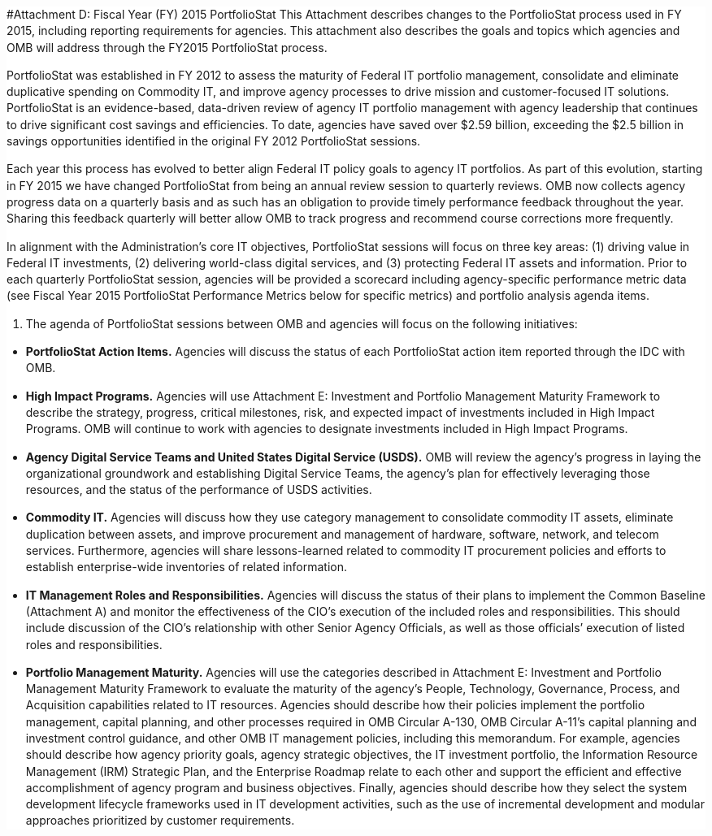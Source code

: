 #Attachment D: Fiscal Year (FY) 2015 PortfolioStat 
This Attachment describes changes to the PortfolioStat process used in FY 2015, including reporting requirements for agencies. This attachment also describes the goals and topics which agencies and OMB will address through the FY2015 PortfolioStat process.

PortfolioStat  was established in FY 2012 to assess the maturity of Federal IT portfolio management, consolidate and eliminate duplicative spending on Commodity IT,  and improve agency processes to drive mission and customer-focused IT solutions. PortfolioStat is an evidence-based, data-driven review of agency IT portfolio management with agency leadership that continues to drive significant cost savings and efficiencies. To date, agencies have saved over $2.59 billion,  exceeding the $2.5 billion in savings opportunities identified in the original FY 2012 PortfolioStat sessions.

Each year this process has evolved to better align Federal IT policy goals to agency IT portfolios. As part of this evolution, starting in FY 2015 we have changed PortfolioStat from being an annual review session to quarterly reviews. OMB now collects agency progress data on a quarterly basis  and as such has an obligation to provide timely performance feedback throughout the year. Sharing this feedback quarterly will better allow OMB to track progress and recommend course corrections more frequently. 

In alignment with the Administration’s core IT objectives, PortfolioStat sessions will focus on three key areas: (1) driving value in Federal IT investments, (2) delivering world-class digital services, and (3) protecting Federal IT assets and information. Prior to each quarterly PortfolioStat session, agencies will be provided a scorecard including agency-specific performance metric data (see Fiscal Year 2015 PortfolioStat Performance Metrics below for specific metrics) and portfolio analysis agenda items. 

1.	The agenda of PortfolioStat sessions between OMB and agencies will focus on the following initiatives:

  - **PortfolioStat Action Items.** Agencies will discuss the status of each PortfolioStat action item reported through the IDC with OMB.

  - **High Impact Programs.** Agencies will use Attachment E: Investment and Portfolio Management Maturity Framework to describe the strategy, progress, critical milestones, risk, and expected impact of investments included in High Impact Programs. OMB will continue to work with agencies to designate investments included in High Impact Programs. 

  - **Agency Digital Service Teams and United States Digital Service (USDS).** OMB will review the agency’s progress in laying the organizational groundwork and establishing Digital Service Teams, the agency’s plan for effectively leveraging those resources, and the status of the performance of USDS activities. 

  - **Commodity IT.** Agencies will discuss how they use category management  to consolidate commodity IT assets, eliminate duplication between assets, and improve procurement and management of hardware, software, network, and telecom services. Furthermore, agencies will share lessons-learned related to commodity IT procurement policies and efforts to establish enterprise-wide inventories of related information.

  - **IT Management Roles and Responsibilities.** Agencies will discuss the status of their plans to implement the Common Baseline (Attachment A) and monitor the effectiveness of the CIO’s execution of the included roles and responsibilities. This should include discussion of the CIO’s relationship with other Senior Agency Officials, as well as those officials’ execution of listed roles and responsibilities.

  - **Portfolio Management Maturity.** Agencies will use the categories described in Attachment E: Investment and Portfolio Management Maturity Framework to evaluate the maturity of the agency’s People, Technology, Governance, Process, and Acquisition capabilities related to IT resources. Agencies should describe how their policies implement the portfolio management, capital planning, and other processes required in OMB Circular A-130, OMB Circular A-11’s capital planning and investment control guidance, and other OMB IT management policies, including this memorandum. For example, agencies should describe how agency priority goals, agency strategic objectives, the IT investment portfolio, the Information Resource Management (IRM) Strategic Plan, and the Enterprise Roadmap relate to each other and support the efficient and effective accomplishment of agency program and business objectives. Finally, agencies should describe how they select the system development lifecycle frameworks used in IT development activities, such as the use of incremental development and modular approaches prioritized by customer requirements. 
